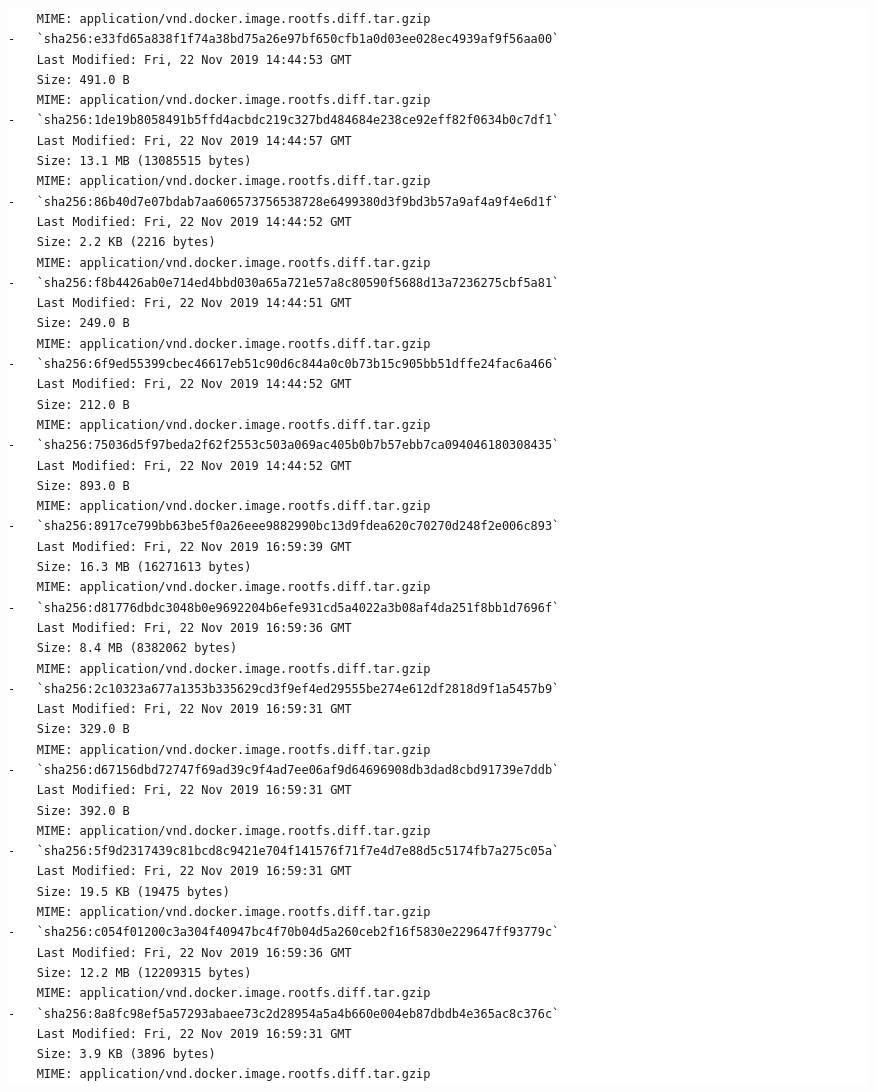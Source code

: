 		MIME: application/vnd.docker.image.rootfs.diff.tar.gzip
	-	`sha256:e33fd65a838f1f74a38bd75a26e97bf650cfb1a0d03ee028ec4939af9f56aa00`  
		Last Modified: Fri, 22 Nov 2019 14:44:53 GMT  
		Size: 491.0 B  
		MIME: application/vnd.docker.image.rootfs.diff.tar.gzip
	-	`sha256:1de19b8058491b5ffd4acbdc219c327bd484684e238ce92eff82f0634b0c7df1`  
		Last Modified: Fri, 22 Nov 2019 14:44:57 GMT  
		Size: 13.1 MB (13085515 bytes)  
		MIME: application/vnd.docker.image.rootfs.diff.tar.gzip
	-	`sha256:86b40d7e07bdab7aa606573756538728e6499380d3f9bd3b57a9af4a9f4e6d1f`  
		Last Modified: Fri, 22 Nov 2019 14:44:52 GMT  
		Size: 2.2 KB (2216 bytes)  
		MIME: application/vnd.docker.image.rootfs.diff.tar.gzip
	-	`sha256:f8b4426ab0e714ed4bbd030a65a721e57a8c80590f5688d13a7236275cbf5a81`  
		Last Modified: Fri, 22 Nov 2019 14:44:51 GMT  
		Size: 249.0 B  
		MIME: application/vnd.docker.image.rootfs.diff.tar.gzip
	-	`sha256:6f9ed55399cbec46617eb51c90d6c844a0c0b73b15c905bb51dffe24fac6a466`  
		Last Modified: Fri, 22 Nov 2019 14:44:52 GMT  
		Size: 212.0 B  
		MIME: application/vnd.docker.image.rootfs.diff.tar.gzip
	-	`sha256:75036d5f97beda2f62f2553c503a069ac405b0b7b57ebb7ca094046180308435`  
		Last Modified: Fri, 22 Nov 2019 14:44:52 GMT  
		Size: 893.0 B  
		MIME: application/vnd.docker.image.rootfs.diff.tar.gzip
	-	`sha256:8917ce799bb63be5f0a26eee9882990bc13d9fdea620c70270d248f2e006c893`  
		Last Modified: Fri, 22 Nov 2019 16:59:39 GMT  
		Size: 16.3 MB (16271613 bytes)  
		MIME: application/vnd.docker.image.rootfs.diff.tar.gzip
	-	`sha256:d81776dbdc3048b0e9692204b6efe931cd5a4022a3b08af4da251f8bb1d7696f`  
		Last Modified: Fri, 22 Nov 2019 16:59:36 GMT  
		Size: 8.4 MB (8382062 bytes)  
		MIME: application/vnd.docker.image.rootfs.diff.tar.gzip
	-	`sha256:2c10323a677a1353b335629cd3f9ef4ed29555be274e612df2818d9f1a5457b9`  
		Last Modified: Fri, 22 Nov 2019 16:59:31 GMT  
		Size: 329.0 B  
		MIME: application/vnd.docker.image.rootfs.diff.tar.gzip
	-	`sha256:d67156dbd72747f69ad39c9f4ad7ee06af9d64696908db3dad8cbd91739e7ddb`  
		Last Modified: Fri, 22 Nov 2019 16:59:31 GMT  
		Size: 392.0 B  
		MIME: application/vnd.docker.image.rootfs.diff.tar.gzip
	-	`sha256:5f9d2317439c81bcd8c9421e704f141576f71f7e4d7e88d5c5174fb7a275c05a`  
		Last Modified: Fri, 22 Nov 2019 16:59:31 GMT  
		Size: 19.5 KB (19475 bytes)  
		MIME: application/vnd.docker.image.rootfs.diff.tar.gzip
	-	`sha256:c054f01200c3a304f40947bc4f70b04d5a260ceb2f16f5830e229647ff93779c`  
		Last Modified: Fri, 22 Nov 2019 16:59:36 GMT  
		Size: 12.2 MB (12209315 bytes)  
		MIME: application/vnd.docker.image.rootfs.diff.tar.gzip
	-	`sha256:8a8fc98ef5a57293abaee73c2d28954a5a4b660e004eb87dbdb4e365ac8c376c`  
		Last Modified: Fri, 22 Nov 2019 16:59:31 GMT  
		Size: 3.9 KB (3896 bytes)  
		MIME: application/vnd.docker.image.rootfs.diff.tar.gzip
